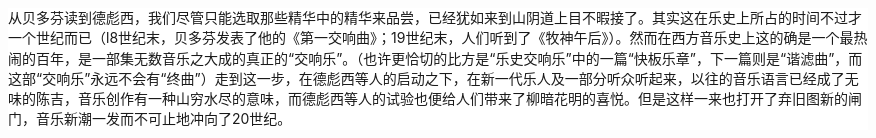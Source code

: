 从贝多芬读到德彪西，我们尽管只能选取那些精华中的精华来品尝，已经犹如来到山阴道上目不暇接了。其实这在乐史上所占的时间不过才一个世纪而已（l8世纪末，贝多芬发表了他的《第一交响曲》；19世纪末，人们听到了《牧神午后》）。然而在西方音乐史上这的确是一个最热闹的百年，是一部集无数音乐之大成的真正的“交响乐”。（也许更恰切的比方是“乐史交响乐”中的一篇“快板乐章”，下一篇则是“谐滤曲”，而这部“交响乐”永远不会有“终曲”）走到这一步，在德彪西等人的启动之下，在新一代乐人及一部分听众听起来，以往的音乐语言已经成了无味的陈吉，音乐创作有一种山穷水尽的意味，而德彪西等人的试验也便给人们带来了柳暗花明的喜悦。但是这样一来也打开了弃旧图新的闸门，音乐新潮一发而不可止地冲向了20世纪。

